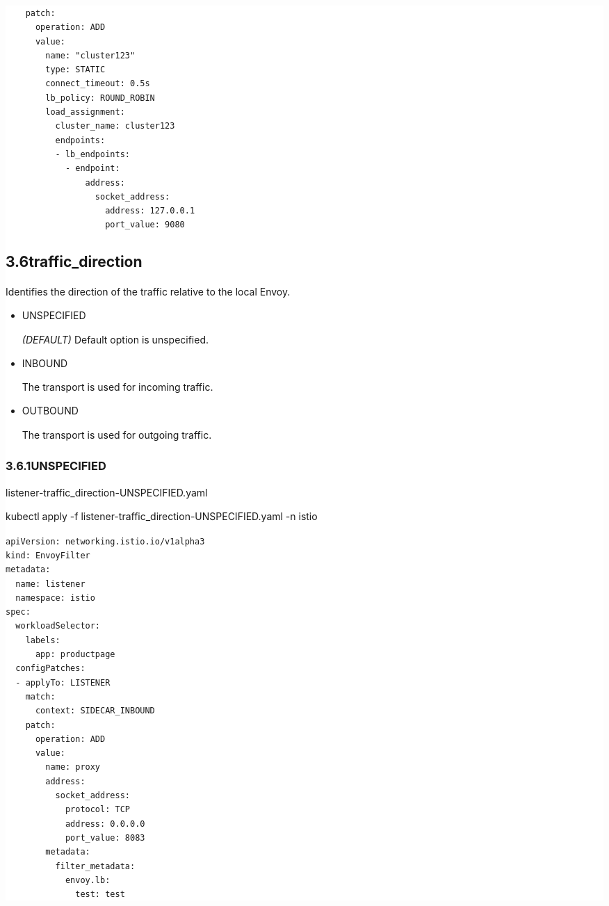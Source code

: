 ```
    patch:
      operation: ADD
      value: 
        name: "cluster123"
        type: STATIC
        connect_timeout: 0.5s
        lb_policy: ROUND_ROBIN
        load_assignment:
          cluster_name: cluster123
          endpoints:
          - lb_endpoints:
            - endpoint:
                address:
                  socket_address:
                    address: 127.0.0.1
                    port_value: 9080
```

## 3.6traffic_direction

Identifies the direction of the traffic relative to the local Envoy.

- UNSPECIFIED

  *(DEFAULT)* ⁣Default option is unspecified.

- INBOUND

  ⁣The transport is used for incoming traffic.

- OUTBOUND

  ⁣The transport is used for outgoing traffic.

### 3.6.1UNSPECIFIED

listener-traffic_direction-UNSPECIFIED.yaml

kubectl apply -f listener-traffic_direction-UNSPECIFIED.yaml -n istio

```
apiVersion: networking.istio.io/v1alpha3
kind: EnvoyFilter
metadata:
  name: listener
  namespace: istio 
spec:
  workloadSelector:
    labels:
      app: productpage
  configPatches:
  - applyTo: LISTENER
    match:
      context: SIDECAR_INBOUND
    patch:
      operation: ADD
      value:
        name: proxy
        address:
          socket_address:
            protocol: TCP
            address: 0.0.0.0
            port_value: 8083
        metadata:
          filter_metadata:
            envoy.lb:
              test: test
```